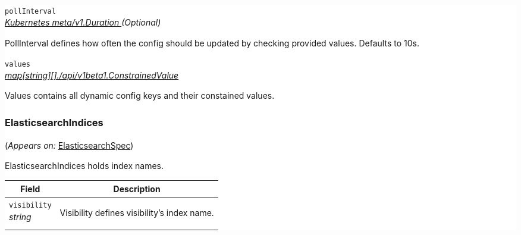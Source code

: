 </tr>
</thead>
<tbody>
<tr>
<td>
<code>pollInterval</code><br>
<em>
<a href="https://pkg.go.dev/k8s.io/apimachinery/pkg/apis/meta/v1#Duration">
Kubernetes meta/v1.Duration
</a>
</em>
</td>
<td>
<em>(Optional)</em>
<p>PollInterval defines how often the config should be updated by checking provided values.
Defaults to 10s.</p>
</td>
</tr>
<tr>
<td>
<code>values</code><br>
<em>
<a href="#temporal.io/v1beta1.ConstrainedValue">
map[string][]./api/v1beta1.ConstrainedValue
</a>
</em>
</td>
<td>
<p>Values contains all dynamic config keys and their constained values.</p>
</td>
</tr>
</tbody>
</table>
</div>
</div>
<h3 id="temporal.io/v1beta1.ElasticsearchIndices">ElasticsearchIndices
</h3>
<p>
(<em>Appears on:</em>
<a href="#temporal.io/v1beta1.ElasticsearchSpec">ElasticsearchSpec</a>)
</p>
<p>ElasticsearchIndices holds index names.</p>
<div class="md-typeset__scrollwrap">
<div class="md-typeset__table">
<table>
<thead>
<tr>
<th>Field</th>
<th>Description</th>
</tr>
</thead>
<tbody>
<tr>
<td>
<code>visibility</code><br>
<em>
string
</em>
</td>
<td>
<p>Visibility defines visibility&rsquo;s index name.</p>
</td>
</tr>
<tr>